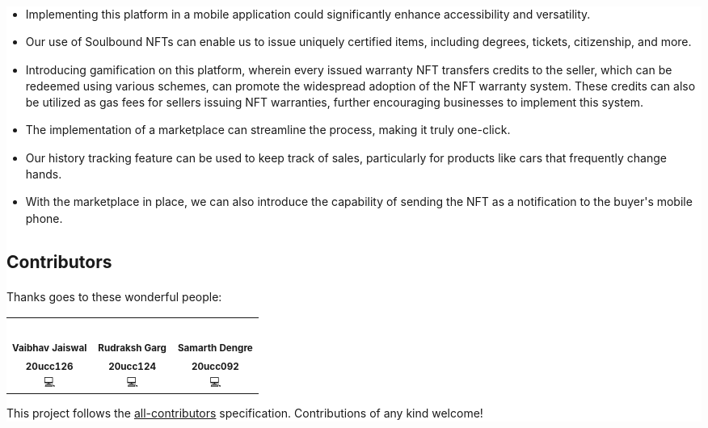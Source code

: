 - Implementing this platform in a mobile application could significantly enhance accessibility and versatility.

- Our use of Soulbound NFTs can enable us to issue uniquely certified items, including degrees, tickets, citizenship, and more.

- Introducing gamification on this platform, wherein every issued warranty NFT transfers credits to the seller, which can be redeemed using various schemes, can promote the widespread adoption of the NFT warranty system. These credits can also be utilized as gas fees for sellers issuing NFT warranties, further encouraging businesses to implement this system.

- The implementation of a marketplace can streamline the process, making it truly one-click.

- Our history tracking feature can be used to keep track of sales, particularly for products like cars that frequently change hands.

- With the marketplace in place, we can also introduce the capability of sending the NFT as a notification to the buyer's mobile phone.

## Contributors

Thanks goes to these wonderful people:




<table>
  <tr>
    <td align="center"><a><img src="https://res.cloudinary.com/deqgjvwad/image/upload/v1682774420/1666774367708_iqcfgv.jpg" width="100px;" alt=""/><br /><sub><b>Vaibhav Jaiswal <br>20ucc126</b></sub></a><br /><a title="Code">💻</a></td>
    <td align="center"><a><img src="https://res.cloudinary.com/deqgjvwad/image/upload/v1682774280/1672312762153_gabuj5.jpg" width="100px;" alt=""/><br /><sub><b>Rudraksh Garg <br> 20ucc124</b></sub></a><br /><a title="Code">💻</a></td>
    <td align="center"><a><img src="https://res.cloudinary.com/deqgjvwad/image/upload/v1682774386/1670846879672_nmoveo.jpg" width="100px;" alt=""/><br /><sub><b>Samarth Dengre <br> 20ucc092</b></sub></a><br /><a title="Code">💻</a></td>
  </tr>
</table>






This project follows the [all-contributors](https://github.com/all-contributors/all-contributors) specification. Contributions of any kind welcome!
